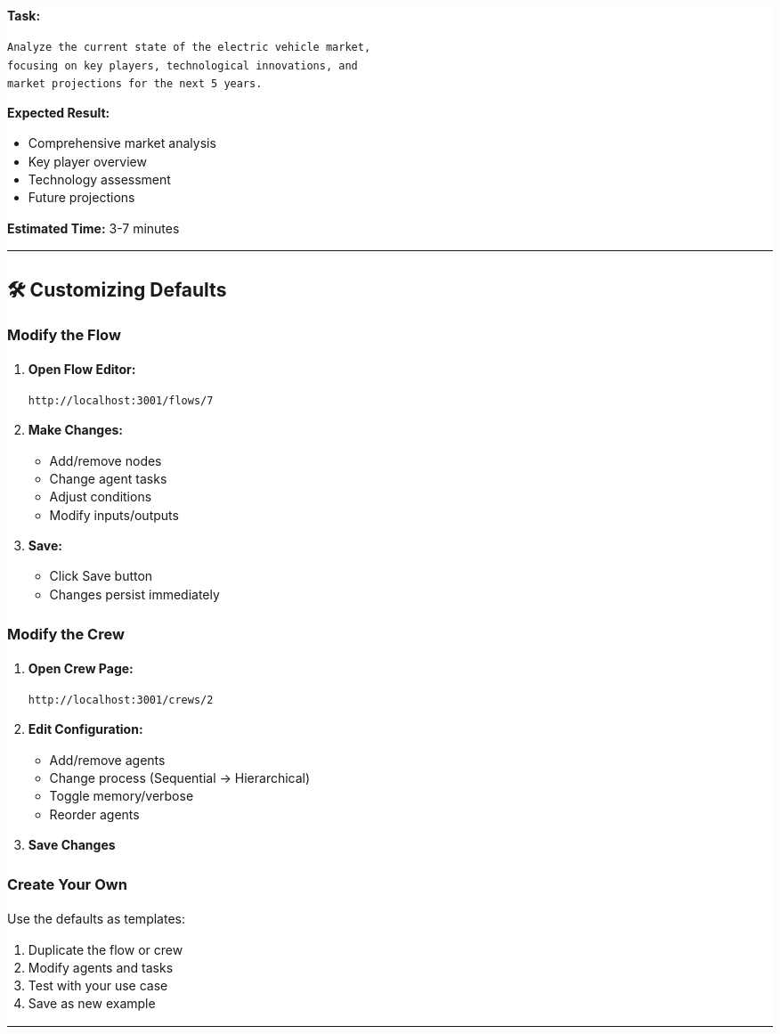 **Task:**
```
Analyze the current state of the electric vehicle market,
focusing on key players, technological innovations, and
market projections for the next 5 years.
```

**Expected Result:**
- Comprehensive market analysis
- Key player overview
- Technology assessment
- Future projections

**Estimated Time:** 3-7 minutes

---

## 🛠️ Customizing Defaults

### Modify the Flow

1. **Open Flow Editor:**
   ```
   http://localhost:3001/flows/7
   ```

2. **Make Changes:**
   - Add/remove nodes
   - Change agent tasks
   - Adjust conditions
   - Modify inputs/outputs

3. **Save:**
   - Click Save button
   - Changes persist immediately

### Modify the Crew

1. **Open Crew Page:**
   ```
   http://localhost:3001/crews/2
   ```

2. **Edit Configuration:**
   - Add/remove agents
   - Change process (Sequential → Hierarchical)
   - Toggle memory/verbose
   - Reorder agents

3. **Save Changes**

### Create Your Own

Use the defaults as templates:
1. Duplicate the flow or crew
2. Modify agents and tasks
3. Test with your use case
4. Save as new example

---